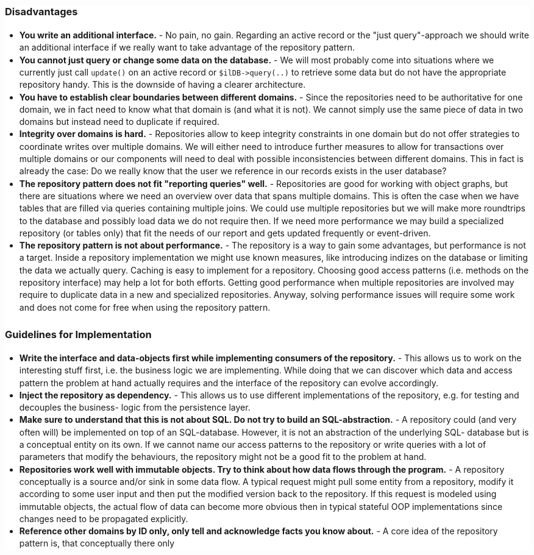 
### Disadvantages

* **You write an additional interface.** - No pain, no gain. Regarding an active
record or the "just query"-approach we should write an additional interface if
we really want to take advantage of the repository pattern.
* **You cannot just query or change some data on the database.** - We will most
probably come into situations where we currently just call `update()` on an
active record or `$ilDB->query(..)` to retrieve some data but do not have the
appropriate repository handy. This is the downside of having a clearer architecture.
* **You have to establish clear boundaries between different domains.** - Since
the repositories need to be authoritative for one domain, we in fact need to know
what that domain is (and what it is not). We cannot simply use the same piece of
data in two domains but instead need to duplicate if required.
* **Integrity over domains is hard.** - Repositories allow to keep integrity
constraints in one domain but do not offer strategies to coordinate writes over
multiple domains. We will either need to introduce further measures to allow
for transactions over multiple domains or our components will need to deal
with possible inconsistencies between different domains. This in fact is already
the case: Do we really know that the user we reference in our records exists in
the user database?
* **The repository pattern does not fit "reporting queries" well.** - Repositories
are good for working with object graphs, but there are situations where we need
an overview over data that spans multiple domains. This is often the case when we
have tables that are filled via queries containing multiple joins. We could use
multiple repositories but we will make more roundtrips to the database and possibly
load data we do not require then. If we need more performance we may build a
specialized repository (or tables only) that fit the needs of our report and gets
updated frequently or event-driven.
* **The repository pattern is not about performance.** - The repository is a way
to gain some advantages, but performance is not a target. Inside a repository
implementation we might use known measures, like introducing indizes on the
database or limiting the data we actually query. Caching is easy to implement
for a repository. Choosing good access patterns (i.e. methods on the repository
interface) may help a lot for both efforts. Getting good performance when
multiple repositories are involved may require to duplicate data in a new and
specialized repositories. Anyway, solving performance issues will require some
work and does not come for free when using the repository pattern.

### Guidelines for Implementation

* **Write the interface and data-objects first while implementing consumers of the
repository.** - This allows us to work on the interesting stuff first, i.e. the
business logic we are implementing. While doing that we can discover which data
and access pattern the problem at hand actually requires and the interface of the
repository can evolve accordingly. 
* **Inject the repository as dependency.** - This allows us to use different
implementations of the repository, e.g. for testing and decouples the business-
logic from the persistence layer.
* **Make sure to understand that this is not about SQL. Do not try to build an
SQL-abstraction.** - A repository could (and very often will) be implemented on
top of an SQL-database. However, it is not an abstraction of the underlying SQL-
database but is a conceptual entity on its own. If we cannot name our access
patterns to the repository or write queries with a lot of parameters that modify
the behaviours, the repository might not be a good fit to the problem at hand.
* **Repositories work well with immutable objects. Try to think about how data flows
through the program.** - A repository conceptually is a source and/or sink in some
data flow. A typical request might pull some entity from a repository, modify it
according to some user input and then put the modified version back to the
repository. If this request is modeled using immutable objects, the actual flow
of data can become more obvious then in typical stateful OOP implementations
since changes need to be propagated explicitly. 
* **Reference other domains by ID only, only tell and acknowledge facts you know
about.** - A core idea of the repository pattern is, that conceptually there only